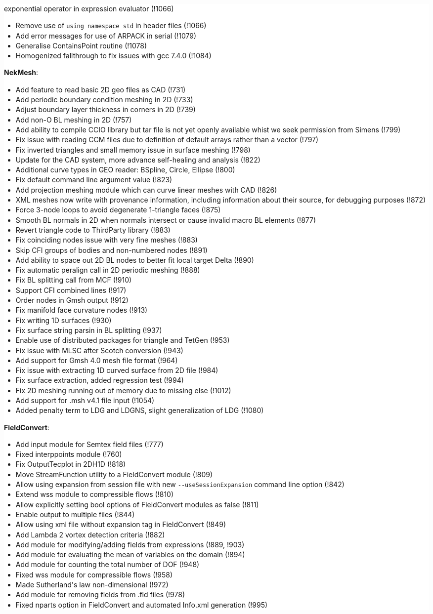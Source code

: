   exponential operator in expression evaluator (!1066)
- Remove use of `using namespace std` in header files (!1066)
- Add error messages for use of ARPACK in serial (!1079)
- Generalise ContainsPoint routine (!1078)
- Homogenized fallthrough to fix issues with gcc 7.4.0 (!1084)

**NekMesh**:
- Add feature to read basic 2D geo files as CAD (!731)
- Add periodic boundary condition meshing in 2D (!733)
- Adjust boundary layer thickness in corners in 2D (!739)
- Add non-O BL meshing in 2D (!757)
- Add ability to compile CCIO library but tar file is not yet openly
  available whist we seek permission from Simens (!799)
- Fix issue with reading CCM files due to definition of default arrays
  rather than a vector (!797)
- Fix inverted triangles and small memory issue in surface meshing (!798)
- Update for the CAD system, more advance self-healing and analysis (!822)
- Additional curve types in GEO reader: BSpline, Circle, Ellipse (!800)
- Fix default command line argument value (!823)
- Add projection meshing module which can curve linear meshes with CAD (!826)
- XML meshes now write with provenance information, including information about
  their source, for debugging purposes (!872)
- Force 3-node loops to avoid degenerate 1-triangle faces (!875)
- Smooth BL normals in 2D when normals intersect or cause invalid macro BL
  elements (!877)
- Revert triangle code to ThirdParty library (!883)
- Fix coinciding nodes issue with very fine meshes (!883)
- Skip CFI groups of bodies and non-numbered nodes (!891)
- Add ability to space out 2D BL nodes to better fit local target Delta (!890)
- Fix automatic peralign call in 2D periodic meshing (!888)
- Fix BL splitting call from MCF (!910)
- Support CFI combined lines (!917)
- Order nodes in Gmsh output (!912)
- Fix manifold face curvature nodes (!913)
- Fix writing 1D surfaces (!930)
- Fix surface string parsin in BL splitting (!937)
- Enable use of distributed packages for triangle and TetGen (!953)
- Fix issue with MLSC after Scotch conversion (!943)
- Add support for Gmsh 4.0 mesh file format (!964)
- Fix issue with extracting 1D curved surface from 2D file (!984)
- Fix surface extraction, added regression test (!994)
- Fix 2D meshing running out of memory due to missing else (!1012)
- Add support for .msh v4.1 file input (!1054)
- Added penalty term to LDG and LDGNS, slight generalization of LDG (!1080)

**FieldConvert**:
- Add input module for Semtex field files (!777)
- Fixed interppoints module (!760)
- Fix OutputTecplot in 2DH1D (!818)
- Move StreamFunction utility to a FieldConvert module (!809)
- Allow using expansion from session file with new `--useSessionExpansion`
  command line option (!842)
- Extend wss module to compressible flows (!810)
- Allow explicitly setting bool options of FieldConvert modules as false (!811)
- Enable output to multiple files (!844)
- Allow using xml file without expansion tag in FieldConvert (!849)
- Add Lambda 2 vortex detection criteria (!882)
- Add module for modifying/adding fields from expressions (!889, !903)
- Add module for evaluating the mean of variables on the domain (!894)
- Add module for counting the total number of DOF (!948)
- Fixed wss module for compressible flows (!958)
- Made Sutherland's law non-dimensional (!972)
- Add module for removing fields from .fld files (!978)
- Fixed nparts option in FieldConvert and automated Info.xml generation (!995)